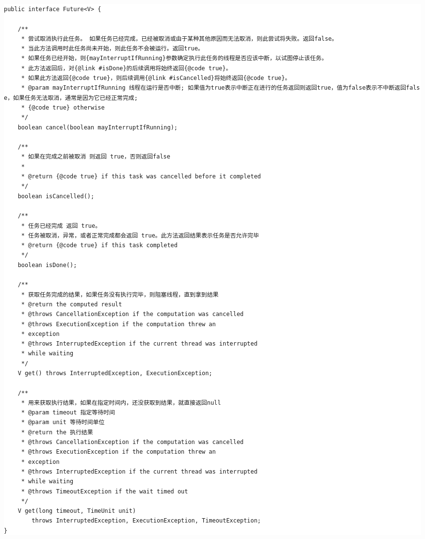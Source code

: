 ```
public interface Future<V> {

    /**
     * 尝试取消执行此任务。 如果任务已经完成，已经被取消或由于某种其他原因而无法取消，则此尝试将失败。返回false。
     * 当此方法调用时此任务尚未开始，则此任务不会被运行。返回true。
     * 如果任务已经开始，则{mayInterruptIfRunning}参数确定执行此任务的线程是否应该中断，以试图停止该任务。
     * 此方法返回后，对{@link #isDone}的后续调用将始终返回{@code true}。 
     * 如果此方法返回{@code true}，则后续调用{@link #isCancelled}将始终返回{@code true}。
     * @param mayInterruptIfRunning 线程在运行是否中断; 如果值为true表示中断正在进行的任务返回则返回true，值为false表示不中断返回false，如果任务无法取消，通常是因为它已经正常完成;
     * {@code true} otherwise
     */
    boolean cancel(boolean mayInterruptIfRunning);

    /**
     * 如果在完成之前被取消 则返回 true，否则返回false
     *
     * @return {@code true} if this task was cancelled before it completed
     */
    boolean isCancelled();

    /**
     * 任务已经完成 返回 true。
     * 任务被取消，异常，或者正常完成都会返回 true。此方法返回结果表示任务是否允许完毕
     * @return {@code true} if this task completed
     */
    boolean isDone();

    /**
     * 获取任务完成的结果，如果任务没有执行完毕，则阻塞线程，直到拿到结果
     * @return the computed result
     * @throws CancellationException if the computation was cancelled
     * @throws ExecutionException if the computation threw an
     * exception
     * @throws InterruptedException if the current thread was interrupted
     * while waiting
     */
    V get() throws InterruptedException, ExecutionException;

    /**
     * 用来获取执行结果，如果在指定时间内，还没获取到结果，就直接返回null
     * @param timeout 指定等待时间
     * @param unit 等待时间单位
     * @return the 执行结果
     * @throws CancellationException if the computation was cancelled
     * @throws ExecutionException if the computation threw an
     * exception
     * @throws InterruptedException if the current thread was interrupted
     * while waiting
     * @throws TimeoutException if the wait timed out
     */
    V get(long timeout, TimeUnit unit)
        throws InterruptedException, ExecutionException, TimeoutException;
}
```
